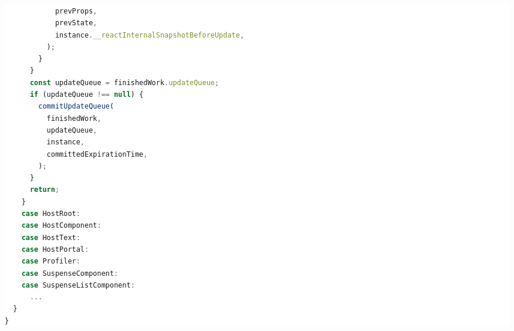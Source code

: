 ```typescript
            prevProps,
            prevState,
            instance.__reactInternalSnapshotBeforeUpdate,
          );
        }
      }
      const updateQueue = finishedWork.updateQueue;
      if (updateQueue !== null) {
        commitUpdateQueue(
          finishedWork,
          updateQueue,
          instance,
          committedExpirationTime,
        );
      }
      return;
    }
    case HostRoot:
    case HostComponent:
    case HostText:
    case HostPortal:
    case Profiler:
    case SuspenseComponent:
    case SuspenseListComponent:
      ...
  }
}
```
